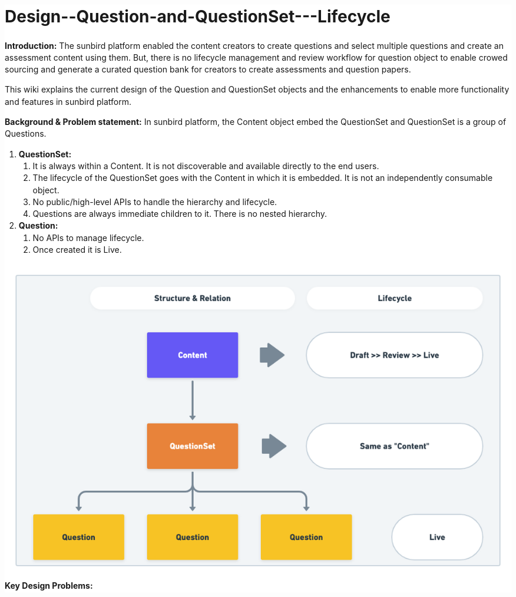 # Design--Question-and-QuestionSet---Lifecycle

**Introduction:** The sunbird platform enabled the content creators to create questions and select multiple questions and create an assessment content using them. But, there is no lifecycle management and review workflow for question object to enable crowed sourcing and generate a curated question bank for creators to create assessments and question papers.

This wiki explains the current design of the Question and QuestionSet objects and the enhancements to enable more functionality and features in sunbird platform.

**Background & Problem statement:** In sunbird platform, the Content object embed the QuestionSet and QuestionSet is a group of Questions.

1. **QuestionSet:**
   1. It is always within a Content. It is not discoverable and available directly to the end users.
   2. The lifecycle of the QuestionSet goes with the Content in which it is embedded. It is not an independently consumable object.
   3. No public/high-level APIs to handle the hierarchy and lifecycle.
   4. Questions are always immediate children to it. There is no nested hierarchy.
2. **Question:**
   1. No APIs to manage lifecycle.
   2. Once created it is Live.

![](../../../../.gitbook/assets/current-question-questionset.png) **Key Design Problems:**
